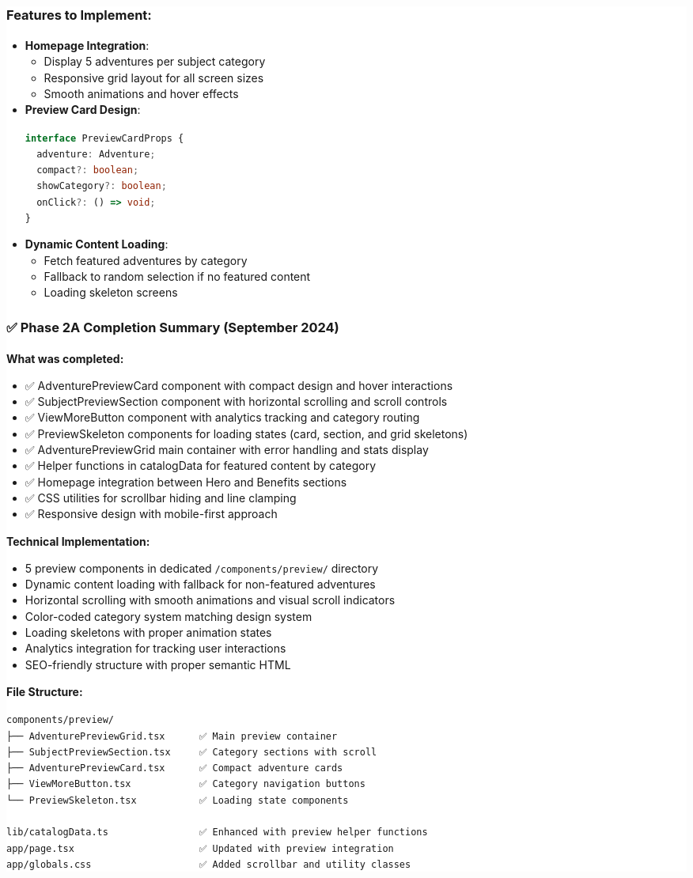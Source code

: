 ### Features to Implement:
- **Homepage Integration**:
  - Display 5 adventures per subject category
  - Responsive grid layout for all screen sizes
  - Smooth animations and hover effects
- **Preview Card Design**:
  ```typescript
  interface PreviewCardProps {
    adventure: Adventure;
    compact?: boolean;
    showCategory?: boolean;
    onClick?: () => void;
  }
  ```
- **Dynamic Content Loading**:
  - Fetch featured adventures by category
  - Fallback to random selection if no featured content
  - Loading skeleton screens

### ✅ Phase 2A Completion Summary (September 2024)

**What was completed:**
- ✅ AdventurePreviewCard component with compact design and hover interactions
- ✅ SubjectPreviewSection component with horizontal scrolling and scroll controls
- ✅ ViewMoreButton component with analytics tracking and category routing
- ✅ PreviewSkeleton components for loading states (card, section, and grid skeletons)
- ✅ AdventurePreviewGrid main container with error handling and stats display
- ✅ Helper functions in catalogData for featured content by category
- ✅ Homepage integration between Hero and Benefits sections
- ✅ CSS utilities for scrollbar hiding and line clamping
- ✅ Responsive design with mobile-first approach

**Technical Implementation:**
- 5 preview components in dedicated `/components/preview/` directory
- Dynamic content loading with fallback for non-featured adventures
- Horizontal scrolling with smooth animations and visual scroll indicators
- Color-coded category system matching design system
- Loading skeletons with proper animation states
- Analytics integration for tracking user interactions
- SEO-friendly structure with proper semantic HTML

**File Structure:**
```
components/preview/
├── AdventurePreviewGrid.tsx      ✅ Main preview container
├── SubjectPreviewSection.tsx     ✅ Category sections with scroll
├── AdventurePreviewCard.tsx      ✅ Compact adventure cards
├── ViewMoreButton.tsx            ✅ Category navigation buttons
└── PreviewSkeleton.tsx           ✅ Loading state components

lib/catalogData.ts                ✅ Enhanced with preview helper functions
app/page.tsx                      ✅ Updated with preview integration
app/globals.css                   ✅ Added scrollbar and utility classes
```
